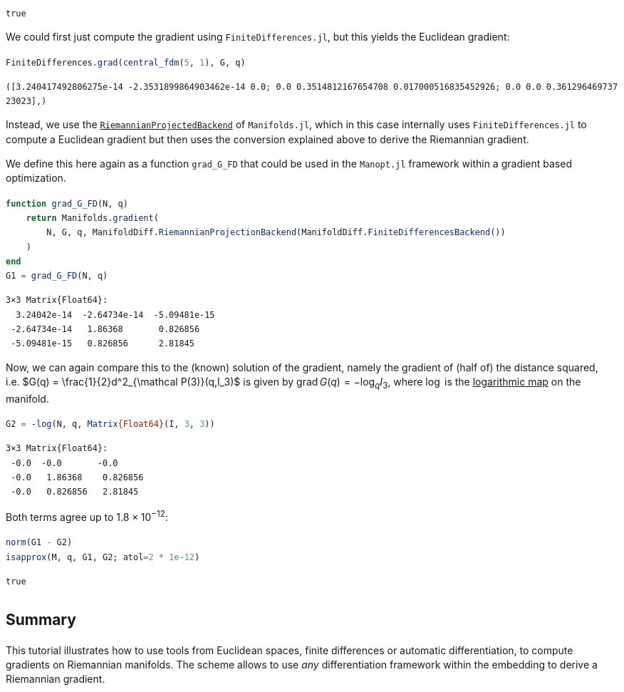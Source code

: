     true

We could first just compute the gradient using `FiniteDifferences.jl`, but this yields the Euclidean gradient:

``` julia
FiniteDifferences.grad(central_fdm(5, 1), G, q)
```

    ([3.240417492806275e-14 -2.3531899864903462e-14 0.0; 0.0 0.3514812167654708 0.017000516835452926; 0.0 0.0 0.36129646973723023],)

Instead, we use the [`RiemannianProjectedBackend`](https://juliamanifolds.github.io/Manifolds.jl/latest/features/differentiation.html#Manifolds.RiemannianProjectionBackend) of `Manifolds.jl`, which in this case internally uses `FiniteDifferences.jl` to compute a Euclidean gradient but then uses the conversion explained above to derive the Riemannian gradient.

We define this here again as a function `grad_G_FD` that could be used in the `Manopt.jl` framework within a gradient based optimization.

``` julia
function grad_G_FD(N, q)
    return Manifolds.gradient(
        N, G, q, ManifoldDiff.RiemannianProjectionBackend(ManifoldDiff.FiniteDifferencesBackend())
    )
end
G1 = grad_G_FD(N, q)
```

    3×3 Matrix{Float64}:
      3.24042e-14  -2.64734e-14  -5.09481e-15
     -2.64734e-14   1.86368       0.826856
     -5.09481e-15   0.826856      2.81845

Now, we can again compare this to the (known) solution of the gradient, namely the gradient of (half of) the distance squared, i.e. $G(q) = \frac{1}{2}d^2_{\mathcal P(3)}(q,I_3)$ is given by $\operatorname{grad} G(q) = -\operatorname{log}_q I_3$, where $\operatorname{log}$ is the [logarithmic map](https://juliamanifolds.github.io/Manifolds.jl/latest/manifolds/symmetricpositivedefinite.html#Base.log-Tuple%7BSymmetricPositiveDefinite,%20Vararg%7BAny,%20N%7D%20where%20N%7D) on the manifold.

``` julia
G2 = -log(N, q, Matrix{Float64}(I, 3, 3))
```

    3×3 Matrix{Float64}:
     -0.0  -0.0       -0.0
     -0.0   1.86368    0.826856
     -0.0   0.826856   2.81845

Both terms agree up to $1.8×10^{-12}$:

``` julia
norm(G1 - G2)
isapprox(M, q, G1, G2; atol=2 * 1e-12)
```

    true

## Summary

This tutorial illustrates how to use tools from Euclidean spaces, finite differences or automatic differentiation, to compute gradients on Riemannian manifolds. The scheme allows to use *any* differentiation framework within the embedding to derive a Riemannian gradient.
